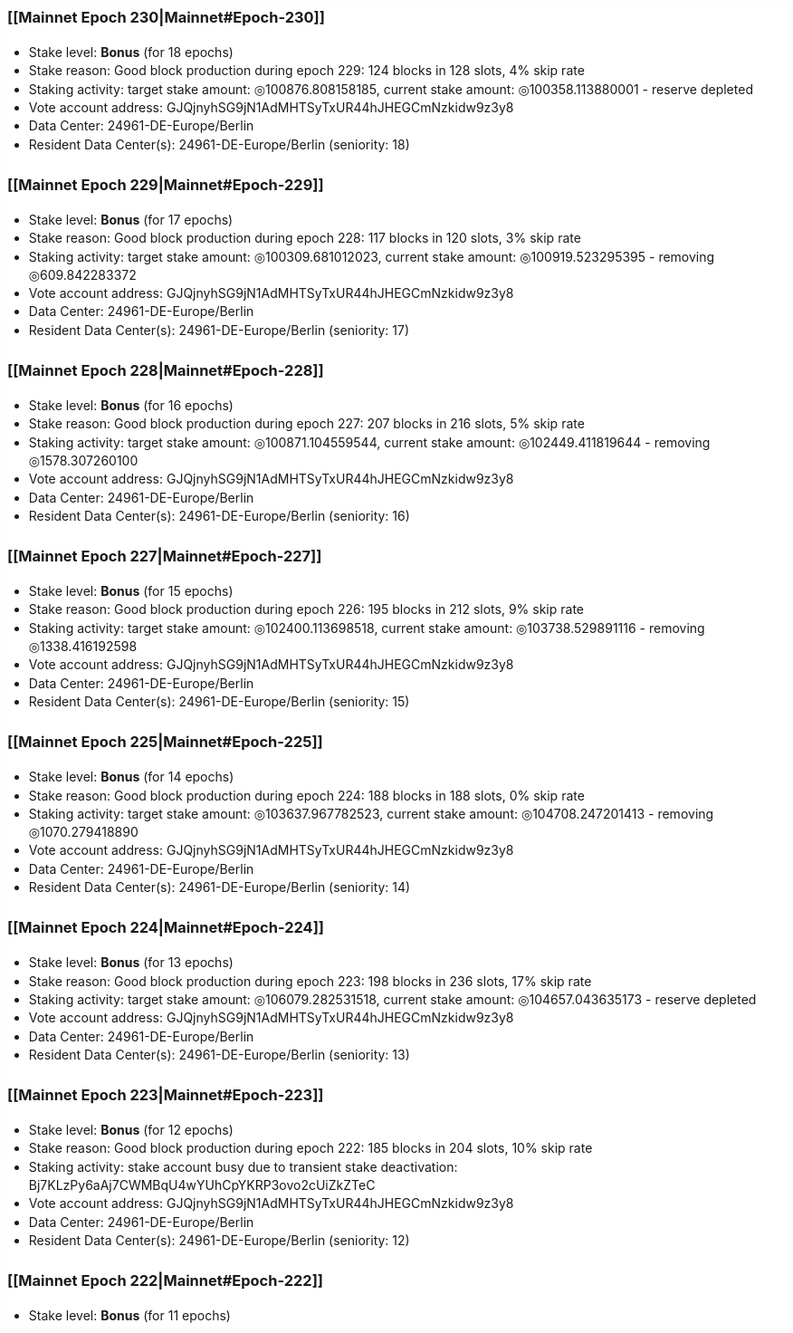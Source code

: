 ### [[Mainnet Epoch 230|Mainnet#Epoch-230]]
* Stake level: **Bonus** (for 18 epochs)
* Stake reason: Good block production during epoch 229: 124 blocks in 128 slots, 4% skip rate
* Staking activity: target stake amount: ◎100876.808158185, current stake amount: ◎100358.113880001 - reserve depleted
* Vote account address: GJQjnyhSG9jN1AdMHTSyTxUR44hJHEGCmNzkidw9z3y8
* Data Center: 24961-DE-Europe/Berlin
* Resident Data Center(s): 24961-DE-Europe/Berlin (seniority: 18)
### [[Mainnet Epoch 229|Mainnet#Epoch-229]]
* Stake level: **Bonus** (for 17 epochs)
* Stake reason: Good block production during epoch 228: 117 blocks in 120 slots, 3% skip rate
* Staking activity: target stake amount: ◎100309.681012023, current stake amount: ◎100919.523295395 - removing ◎609.842283372
* Vote account address: GJQjnyhSG9jN1AdMHTSyTxUR44hJHEGCmNzkidw9z3y8
* Data Center: 24961-DE-Europe/Berlin
* Resident Data Center(s): 24961-DE-Europe/Berlin (seniority: 17)
### [[Mainnet Epoch 228|Mainnet#Epoch-228]]
* Stake level: **Bonus** (for 16 epochs)
* Stake reason: Good block production during epoch 227: 207 blocks in 216 slots, 5% skip rate
* Staking activity: target stake amount: ◎100871.104559544, current stake amount: ◎102449.411819644 - removing ◎1578.307260100
* Vote account address: GJQjnyhSG9jN1AdMHTSyTxUR44hJHEGCmNzkidw9z3y8
* Data Center: 24961-DE-Europe/Berlin
* Resident Data Center(s): 24961-DE-Europe/Berlin (seniority: 16)
### [[Mainnet Epoch 227|Mainnet#Epoch-227]]
* Stake level: **Bonus** (for 15 epochs)
* Stake reason: Good block production during epoch 226: 195 blocks in 212 slots, 9% skip rate
* Staking activity: target stake amount: ◎102400.113698518, current stake amount: ◎103738.529891116 - removing ◎1338.416192598
* Vote account address: GJQjnyhSG9jN1AdMHTSyTxUR44hJHEGCmNzkidw9z3y8
* Data Center: 24961-DE-Europe/Berlin
* Resident Data Center(s): 24961-DE-Europe/Berlin (seniority: 15)
### [[Mainnet Epoch 225|Mainnet#Epoch-225]]
* Stake level: **Bonus** (for 14 epochs)
* Stake reason: Good block production during epoch 224: 188 blocks in 188 slots, 0% skip rate
* Staking activity: target stake amount: ◎103637.967782523, current stake amount: ◎104708.247201413 - removing ◎1070.279418890
* Vote account address: GJQjnyhSG9jN1AdMHTSyTxUR44hJHEGCmNzkidw9z3y8
* Data Center: 24961-DE-Europe/Berlin
* Resident Data Center(s): 24961-DE-Europe/Berlin (seniority: 14)
### [[Mainnet Epoch 224|Mainnet#Epoch-224]]
* Stake level: **Bonus** (for 13 epochs)
* Stake reason: Good block production during epoch 223: 198 blocks in 236 slots, 17% skip rate
* Staking activity: target stake amount: ◎106079.282531518, current stake amount: ◎104657.043635173 - reserve depleted
* Vote account address: GJQjnyhSG9jN1AdMHTSyTxUR44hJHEGCmNzkidw9z3y8
* Data Center: 24961-DE-Europe/Berlin
* Resident Data Center(s): 24961-DE-Europe/Berlin (seniority: 13)
### [[Mainnet Epoch 223|Mainnet#Epoch-223]]
* Stake level: **Bonus** (for 12 epochs)
* Stake reason: Good block production during epoch 222: 185 blocks in 204 slots, 10% skip rate
* Staking activity: stake account busy due to transient stake deactivation: Bj7KLzPy6aAj7CWMBqU4wYUhCpYKRP3ovo2cUiZkZTeC
* Vote account address: GJQjnyhSG9jN1AdMHTSyTxUR44hJHEGCmNzkidw9z3y8
* Data Center: 24961-DE-Europe/Berlin
* Resident Data Center(s): 24961-DE-Europe/Berlin (seniority: 12)
### [[Mainnet Epoch 222|Mainnet#Epoch-222]]
* Stake level: **Bonus** (for 11 epochs)